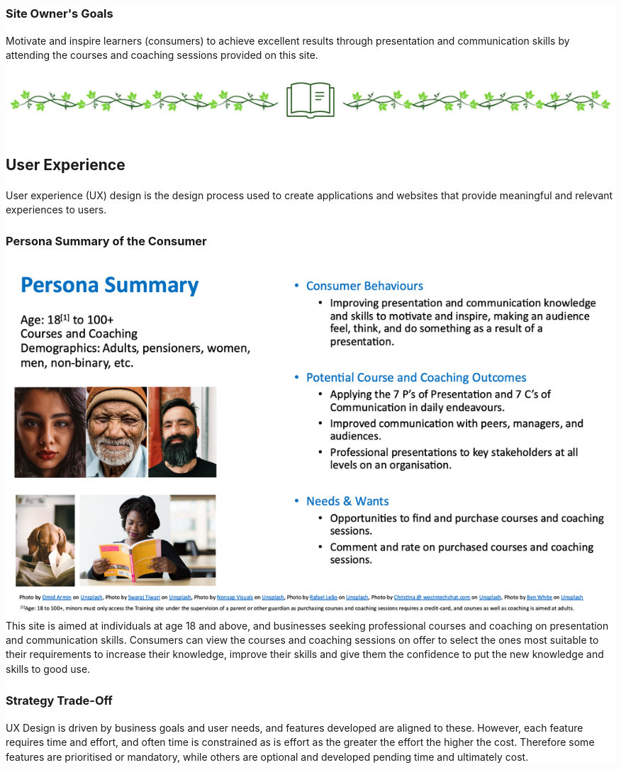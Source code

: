 ### Site Owner's Goals
Motivate and inspire learners (consumers) to achieve excellent results through presentation and communication skills by attending the courses and coaching sessions provided on this site.

![Section Divider: Title and Business](Documentation/section%20divider.png)

## User Experience
User experience (UX) design is the design process used to create applications and websites that provide meaningful and relevant experiences to users.

### Persona Summary of the Consumer
![Persona Summary](Documentation/persona_summary.png)
This site is aimed at individuals at age 18 and above, and businesses seeking professional courses and coaching on presentation and communication skills. Consumers can view the courses and coaching sessions on offer to select the ones most suitable to their requirements to increase their knowledge, improve their skills and give them the confidence to put the new knowledge and skills to good use.

### Strategy Trade-Off
UX Design is driven by business goals and user needs, and features developed are aligned to these. However, each feature requires time and effort, and often time is constrained as is effort as the greater the effort the higher the cost. Therefore some features are prioritised or mandatory, while others are optional and developed pending time and ultimately cost.
